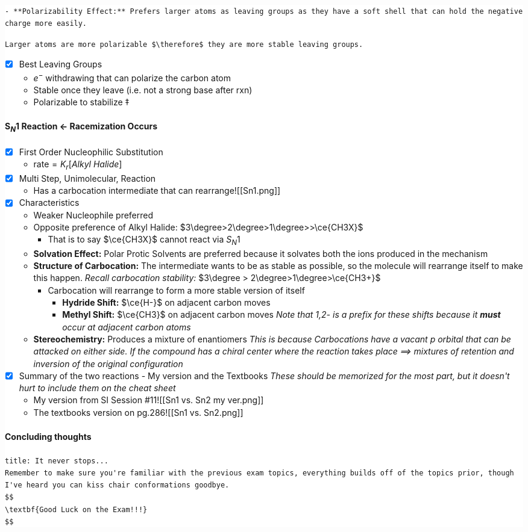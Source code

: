 	- **Polarizability Effect:** Prefers larger atoms as leaving groups as they have a soft shell that can hold the negative charge more easily.
```ad-tldr	
Larger atoms are more polarizable $\therefore$ they are more stable leaving groups.
```
- [x] Best Leaving Groups
	- $e^-$ withdrawing that can polarize the carbon atom
	- Stable once they leave (i.e. not a strong base after rxn)
	- Polarizable to stabilize $\ddagger$
#### $\textbf{S}_N\textbf{1}$ Reaction $\leftarrow$ Racemization Occurs
- [x] First Order Nucleophilic Substitution
	- $\text{rate} = K_r[Alkyl\ Halide]$
- [x] Multi Step, Unimolecular,  Reaction
	- Has a carbocation intermediate that can rearrange![[Sn1.png]]
- [x] Characteristics
	- Weaker Nucleophile preferred
	- Opposite preference of Alkyl Halide: $3\degree>2\degree>1\degree>>\ce{CH3X}$
		- That is to say $\ce{CH3X}$ cannot react via $S_N1$
	- **Solvation Effect:** Polar Protic Solvents are preferred because it solvates both the ions produced in the mechanism
	- **Structure of Carbocation:** The intermediate wants to be as stable as possible, so the molecule will rearrange itself to make this happen.
		*Recall carbocation stability:* $3\degree > 2\degree>1\degree>\ce{CH3+}$
		- Carbocation will rearrange to form a more stable version of itself
			- **Hydride Shift:** $\ce{H-}$ on adjacent carbon moves
			- **Methyl Shift:** $\ce{CH3}$ on adjacent carbon moves
			*Note that 1,2- is a prefix for these shifts because it **must** occur at adjacent carbon atoms*
	- **Stereochemistry:** Produces a mixture of enantiomers
		*This is because Carbocations have a vacant p orbital that can be attacked on either side. If the compound has a chiral center where the reaction takes place $\implies$ mixtures of retention and inversion of the original configuration*
- [x] Summary of the two reactions - My version and the Textbooks
	*These should be memorized for the most part, but it doesn't hurt to include them on the cheat sheet*
	- My version from SI Session #11![[Sn1 vs. Sn2 my ver.png]]
	- The textbooks version on pg.286![[Sn1 vs. Sn2.png]]
#### Concluding thoughts
```ad-tip
title: It never stops...
Remember to make sure you're familiar with the previous exam topics, everything builds off of the topics prior, though I've heard you can kiss chair conformations goodbye.
$$
\textbf{Good Luck on the Exam!!!}
$$
```